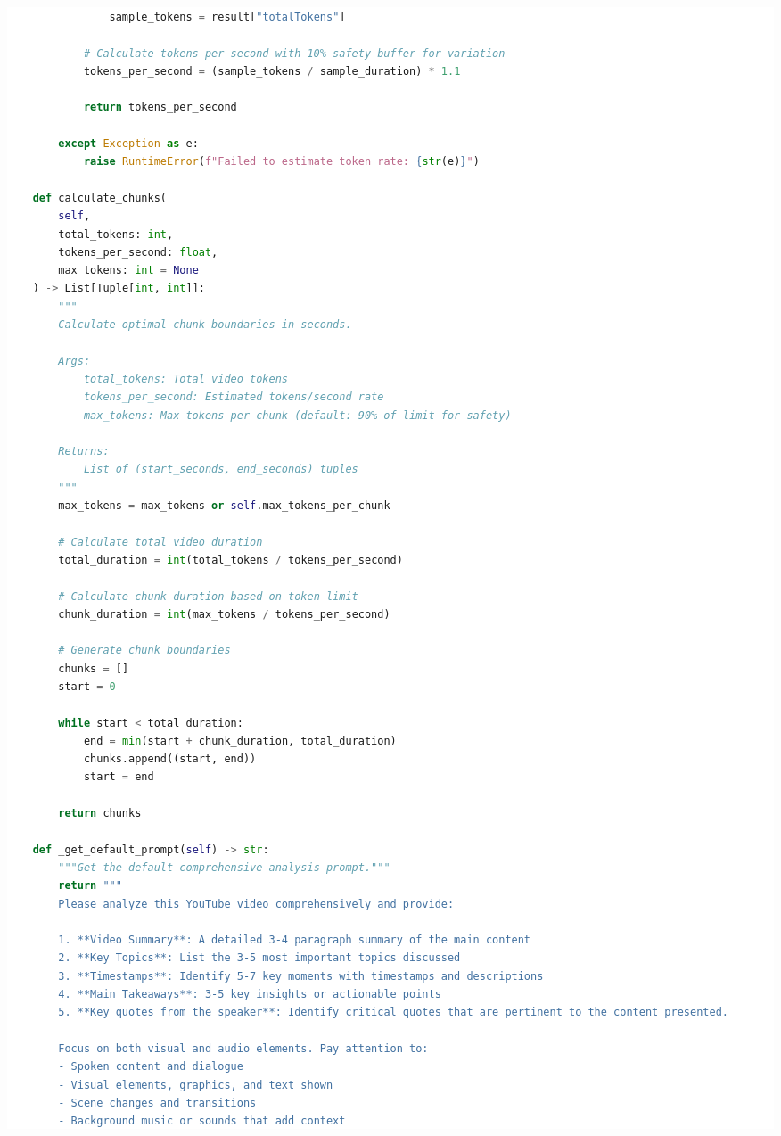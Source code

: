```python
                sample_tokens = result["totalTokens"]

            # Calculate tokens per second with 10% safety buffer for variation
            tokens_per_second = (sample_tokens / sample_duration) * 1.1

            return tokens_per_second

        except Exception as e:
            raise RuntimeError(f"Failed to estimate token rate: {str(e)}")

    def calculate_chunks(
        self,
        total_tokens: int,
        tokens_per_second: float,
        max_tokens: int = None
    ) -> List[Tuple[int, int]]:
        """
        Calculate optimal chunk boundaries in seconds.

        Args:
            total_tokens: Total video tokens
            tokens_per_second: Estimated tokens/second rate
            max_tokens: Max tokens per chunk (default: 90% of limit for safety)

        Returns:
            List of (start_seconds, end_seconds) tuples
        """
        max_tokens = max_tokens or self.max_tokens_per_chunk

        # Calculate total video duration
        total_duration = int(total_tokens / tokens_per_second)

        # Calculate chunk duration based on token limit
        chunk_duration = int(max_tokens / tokens_per_second)

        # Generate chunk boundaries
        chunks = []
        start = 0

        while start < total_duration:
            end = min(start + chunk_duration, total_duration)
            chunks.append((start, end))
            start = end

        return chunks

    def _get_default_prompt(self) -> str:
        """Get the default comprehensive analysis prompt."""
        return """
        Please analyze this YouTube video comprehensively and provide:

        1. **Video Summary**: A detailed 3-4 paragraph summary of the main content
        2. **Key Topics**: List the 3-5 most important topics discussed
        3. **Timestamps**: Identify 5-7 key moments with timestamps and descriptions
        4. **Main Takeaways**: 3-5 key insights or actionable points
        5. **Key quotes from the speaker**: Identify critical quotes that are pertinent to the content presented.

        Focus on both visual and audio elements. Pay attention to:
        - Spoken content and dialogue
        - Visual elements, graphics, and text shown
        - Scene changes and transitions
        - Background music or sounds that add context
```